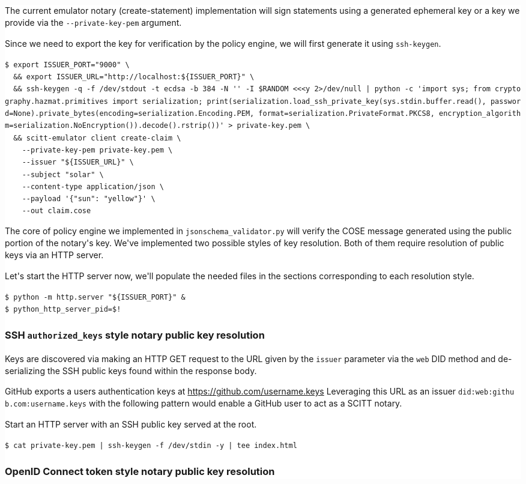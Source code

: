 The current emulator notary (create-statement) implementation will sign
statements using a generated ephemeral key or a key we provide via the
`--private-key-pem` argument.

Since we need to export the key for verification by the policy engine, we will
first generate it using `ssh-keygen`.

```console
$ export ISSUER_PORT="9000" \
  && export ISSUER_URL="http://localhost:${ISSUER_PORT}" \
  && ssh-keygen -q -f /dev/stdout -t ecdsa -b 384 -N '' -I $RANDOM <<<y 2>/dev/null | python -c 'import sys; from cryptography.hazmat.primitives import serialization; print(serialization.load_ssh_private_key(sys.stdin.buffer.read(), password=None).private_bytes(encoding=serialization.Encoding.PEM, format=serialization.PrivateFormat.PKCS8, encryption_algorithm=serialization.NoEncryption()).decode().rstrip())' > private-key.pem \
  && scitt-emulator client create-claim \
    --private-key-pem private-key.pem \
    --issuer "${ISSUER_URL}" \
    --subject "solar" \
    --content-type application/json \
    --payload '{"sun": "yellow"}' \
    --out claim.cose
```

The core of policy engine we implemented in `jsonschema_validator.py` will
verify the COSE message generated using the public portion of the notary's key.
We've implemented two possible styles of key resolution. Both of them require
resolution of public keys via an HTTP server.

Let's start the HTTP server now, we'll populate the needed files in the
sections corresponding to each resolution style.

```console
$ python -m http.server "${ISSUER_PORT}" &
$ python_http_server_pid=$!
```

### SSH `authorized_keys` style notary public key resolution

Keys are discovered via making an HTTP GET request to the URL given by the
`issuer` parameter via the `web` DID method and de-serializing the SSH
public keys found within the response body.

GitHub exports a users authentication keys at https://github.com/username.keys
Leveraging this URL as an issuer `did:web:github.com:username.keys` with the
following pattern would enable a GitHub user to act as a SCITT notary.

Start an HTTP server with an SSH public key served at the root.

```console
$ cat private-key.pem | ssh-keygen -f /dev/stdin -y | tee index.html
```

### OpenID Connect token style notary public key resolution
